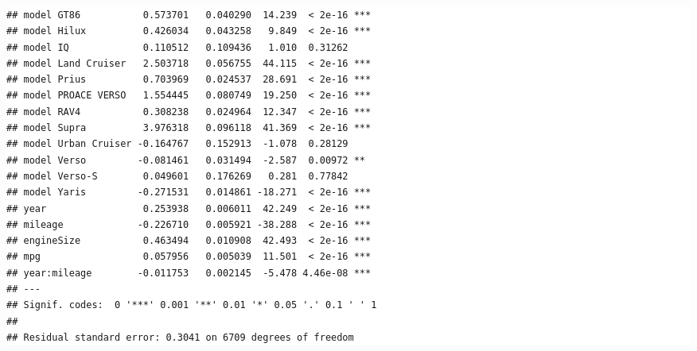     ## model GT86           0.573701   0.040290  14.239  < 2e-16 ***
    ## model Hilux          0.426034   0.043258   9.849  < 2e-16 ***
    ## model IQ             0.110512   0.109436   1.010  0.31262    
    ## model Land Cruiser   2.503718   0.056755  44.115  < 2e-16 ***
    ## model Prius          0.703969   0.024537  28.691  < 2e-16 ***
    ## model PROACE VERSO   1.554445   0.080749  19.250  < 2e-16 ***
    ## model RAV4           0.308238   0.024964  12.347  < 2e-16 ***
    ## model Supra          3.976318   0.096118  41.369  < 2e-16 ***
    ## model Urban Cruiser -0.164767   0.152913  -1.078  0.28129    
    ## model Verso         -0.081461   0.031494  -2.587  0.00972 ** 
    ## model Verso-S        0.049601   0.176269   0.281  0.77842    
    ## model Yaris         -0.271531   0.014861 -18.271  < 2e-16 ***
    ## year                 0.253938   0.006011  42.249  < 2e-16 ***
    ## mileage             -0.226710   0.005921 -38.288  < 2e-16 ***
    ## engineSize           0.463494   0.010908  42.493  < 2e-16 ***
    ## mpg                  0.057956   0.005039  11.501  < 2e-16 ***
    ## year:mileage        -0.011753   0.002145  -5.478 4.46e-08 ***
    ## ---
    ## Signif. codes:  0 '***' 0.001 '**' 0.01 '*' 0.05 '.' 0.1 ' ' 1
    ## 
    ## Residual standard error: 0.3041 on 6709 degrees of freedom